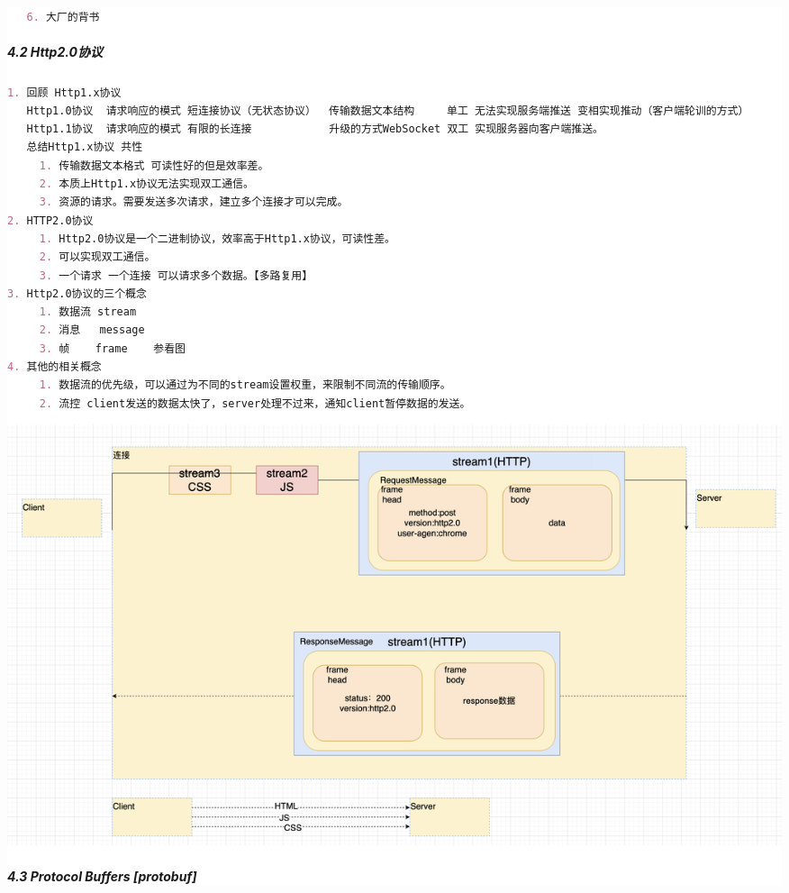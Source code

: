 ~~~markdown
   6. 大厂的背书
~~~

##### 4.2 Http2.0协议

~~~markdown
1. 回顾 Http1.x协议 
   Http1.0协议  请求响应的模式 短连接协议（无状态协议）  传输数据文本结构     单工 无法实现服务端推送 变相实现推动（客户端轮训的方式） 
   Http1.1协议  请求响应的模式 有限的长连接            升级的方式WebSocket 双工 实现服务器向客户端推送。
   总结Http1.x协议 共性
     1. 传输数据文本格式 可读性好的但是效率差。
     2. 本质上Http1.x协议无法实现双工通信。
     3. 资源的请求。需要发送多次请求，建立多个连接才可以完成。 
2. HTTP2.0协议 
     1. Http2.0协议是一个二进制协议，效率高于Http1.x协议，可读性差。
     2. 可以实现双工通信。
     3. 一个请求 一个连接 可以请求多个数据。【多路复用】
3. Http2.0协议的三个概念
     1. 数据流 stream
     2. 消息   message
     3. 帧    frame    参看图
4. 其他的相关概念
     1. 数据流的优先级，可以通过为不同的stream设置权重，来限制不同流的传输顺序。
     2. 流控 client发送的数据太快了，server处理不过来，通知client暂停数据的发送。
~~~

![image-20230305203847598](./RPC-Day1/image-20230305203847598.png)

##### 4.3 Protocol Buffers [protobuf]

